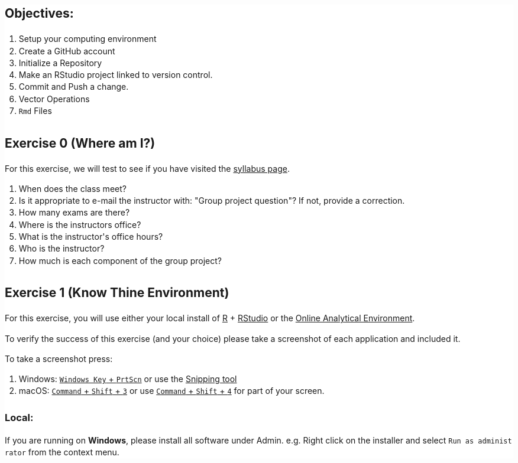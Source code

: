 ## Objectives:

1. Setup your computing environment
2. Create a GitHub account
3. Initialize a Repository
4. Make an RStudio project linked to version control. 
5. Commit and Push a change. 
6. Vector Operations
7. `Rmd` Files

## Exercise 0 (Where am I?)

For this exercise, we will test to see if you have visited the [syllabus page](http://stat385.thecoatlessprofessor.com/syllabus/).

1. When does the class meet?
2. Is it appropriate to e-mail the instructor with: "Group project question"? If not, provide a correction.
3. How many exams are there?
4. Where is the instructors office? 
5. What is the instructor's office hours?
6. Who is the instructor?
7. How much is each component of the group project?


## Exercise 1 (Know Thine Environment)

For this exercise, you will use either your local install of [R](https://cloud.r-project.org/) + [RStudio](https://rstudio.com/download) or the [Online Analytical Environment](https://rstudio.stat.illinois.edu/rstudio).

To verify the success of this exercise (and your choice) please take a screenshot of each application and included it.

To take a screenshot press:

1. Windows: [`Windows Key` + `PrtScn`](http://windows.microsoft.com/en-us/windows/take-screen-capture-print-screen#take-screen-capture-print-screen=windows-8) or use the [Snipping tool](http://windows.microsoft.com/en-us/windows/use-snipping-tool-capture-screen-shots#1TC=windows-8)
2. macOS: [`Command` + `Shift` + `3`](https://support.apple.com/en-us/HT201361) or use [`Command` + `Shift` + `4`](https://support.apple.com/en-us/HT201361) for part of your screen.

### Local:

If you are running on **Windows**, please install all software under Admin. e.g. Right click on the installer and select `Run as administrator` from the context menu.
